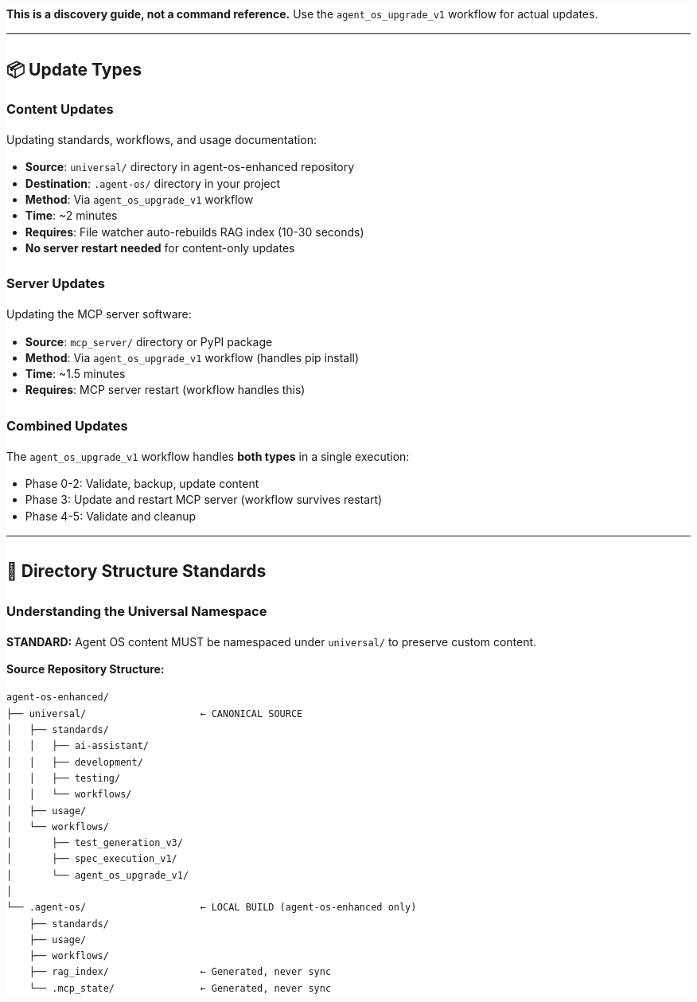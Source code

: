 **This is a discovery guide, not a command reference.** Use the `agent_os_upgrade_v1` workflow for actual updates.

---

## 📦 Update Types

### Content Updates

Updating standards, workflows, and usage documentation:
- **Source**: `universal/` directory in agent-os-enhanced repository
- **Destination**: `.agent-os/` directory in your project
- **Method**: Via `agent_os_upgrade_v1` workflow
- **Time**: ~2 minutes
- **Requires**: File watcher auto-rebuilds RAG index (10-30 seconds)
- **No server restart needed** for content-only updates

### Server Updates

Updating the MCP server software:
- **Source**: `mcp_server/` directory or PyPI package
- **Method**: Via `agent_os_upgrade_v1` workflow (handles pip install)
- **Time**: ~1.5 minutes
- **Requires**: MCP server restart (workflow handles this)

### Combined Updates

The `agent_os_upgrade_v1` workflow handles **both types** in a single execution:
- Phase 0-2: Validate, backup, update content
- Phase 3: Update and restart MCP server (workflow survives restart)
- Phase 4-5: Validate and cleanup

---

## 📍 Directory Structure Standards

### Understanding the Universal Namespace

**STANDARD:** Agent OS content MUST be namespaced under `universal/` to preserve custom content.

**Source Repository Structure:**
```
agent-os-enhanced/
├── universal/                    ← CANONICAL SOURCE
│   ├── standards/
│   │   ├── ai-assistant/
│   │   ├── development/
│   │   ├── testing/
│   │   └── workflows/
│   ├── usage/
│   └── workflows/
│       ├── test_generation_v3/
│       ├── spec_execution_v1/
│       └── agent_os_upgrade_v1/
│
└── .agent-os/                    ← LOCAL BUILD (agent-os-enhanced only)
    ├── standards/
    ├── usage/
    ├── workflows/
    ├── rag_index/                ← Generated, never sync
    └── .mcp_state/               ← Generated, never sync
```
